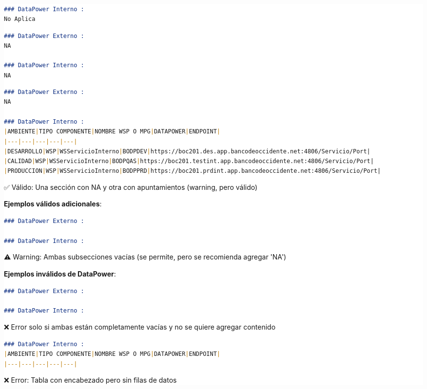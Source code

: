 ```markdown
### DataPower Interno :
No Aplica
```

```markdown
### DataPower Externo :
NA

### DataPower Interno :
NA
```

```markdown
### DataPower Externo :
NA

### DataPower Interno :
|AMBIENTE|TIPO COMPONENTE|NOMBRE WSP O MPG|DATAPOWER|ENDPOINT|
|---|---|---|---|---|
|DESARROLLO|WSP|WSServicioInterno|BODPDEV|https://boc201.des.app.bancodeoccidente.net:4806/Servicio/Port|
|CALIDAD|WSP|WSServicioInterno|BODPQAS|https://boc201.testint.app.bancodeoccidente.net:4806/Servicio/Port|
|PRODUCCION|WSP|WSServicioInterno|BODPPRD|https://boc201.prdint.app.bancodeoccidente.net:4806/Servicio/Port|
```
✅ Válido: Una sección con NA y otra con apuntamientos (warning, pero válido)

**Ejemplos válidos adicionales**:

```markdown
### DataPower Externo :

### DataPower Interno :

```
⚠️ Warning: Ambas subsecciones vacías (se permite, pero se recomienda agregar 'NA')

**Ejemplos inválidos de DataPower**:

```markdown
### DataPower Externo :

### DataPower Interno :

```
❌ Error solo si ambas están completamente vacías y no se quiere agregar contenido

```markdown
### DataPower Interno :
|AMBIENTE|TIPO COMPONENTE|NOMBRE WSP O MPG|DATAPOWER|ENDPOINT|
|---|---|---|---|---|


```
❌ Error: Tabla con encabezado pero sin filas de datos
